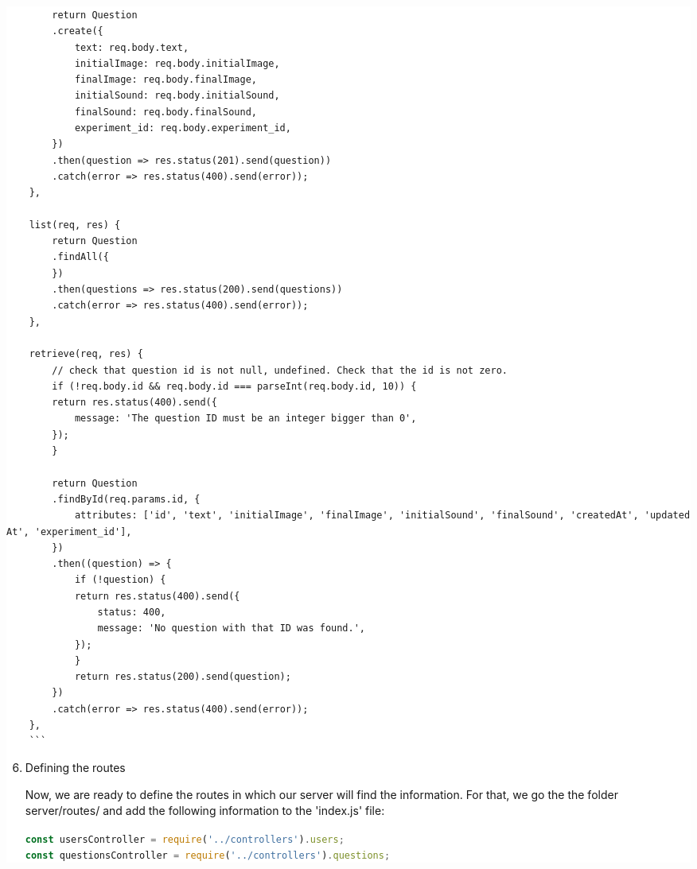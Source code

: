             return Question
            .create({
                text: req.body.text,
                initialImage: req.body.initialImage,
                finalImage: req.body.finalImage,
                initialSound: req.body.initialSound,
                finalSound: req.body.finalSound,
                experiment_id: req.body.experiment_id,
            })
            .then(question => res.status(201).send(question))
            .catch(error => res.status(400).send(error));
        },

        list(req, res) {
            return Question
            .findAll({
            })
            .then(questions => res.status(200).send(questions))
            .catch(error => res.status(400).send(error));
        },

        retrieve(req, res) {
            // check that question id is not null, undefined. Check that the id is not zero.
            if (!req.body.id && req.body.id === parseInt(req.body.id, 10)) {
            return res.status(400).send({
                message: 'The question ID must be an integer bigger than 0',
            });
            }

            return Question
            .findById(req.params.id, {
                attributes: ['id', 'text', 'initialImage', 'finalImage', 'initialSound', 'finalSound', 'createdAt', 'updatedAt', 'experiment_id'],
            })
            .then((question) => {
                if (!question) {
                return res.status(400).send({
                    status: 400,
                    message: 'No question with that ID was found.',
                });
                }
                return res.status(200).send(question);
            })
            .catch(error => res.status(400).send(error));
        },
        ```

6. Defining the routes

   Now, we are ready to define the routes in which our server will find the information.
   For that, we go the the folder server/routes/ and add the following information to the 'index.js' file:

    ```javascript
    const usersController = require('../controllers').users;
    const questionsController = require('../controllers').questions;
